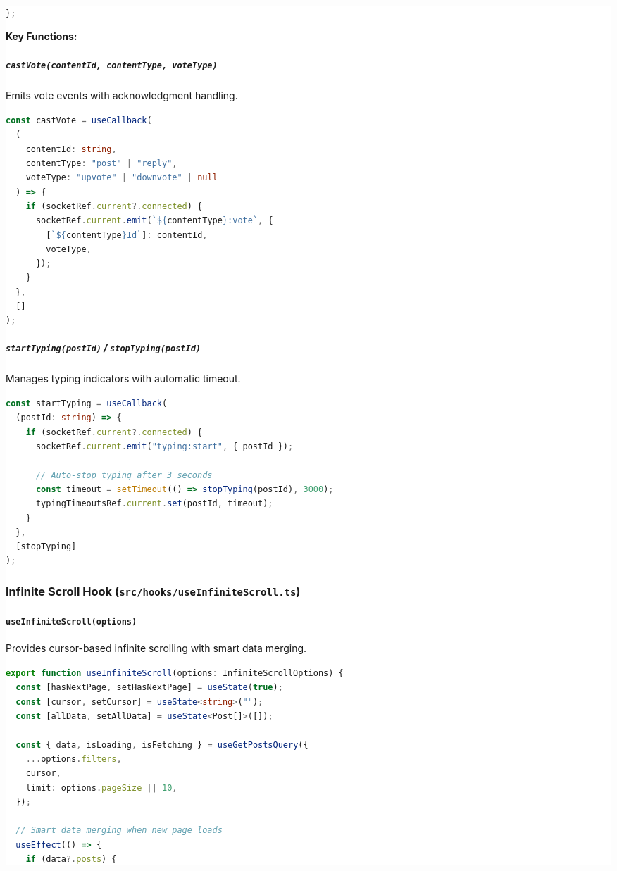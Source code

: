 ```typescript
};
```

**Key Functions:**

##### `castVote(contentId, contentType, voteType)`

Emits vote events with acknowledgment handling.

```typescript
const castVote = useCallback(
  (
    contentId: string,
    contentType: "post" | "reply",
    voteType: "upvote" | "downvote" | null
  ) => {
    if (socketRef.current?.connected) {
      socketRef.current.emit(`${contentType}:vote`, {
        [`${contentType}Id`]: contentId,
        voteType,
      });
    }
  },
  []
);
```

##### `startTyping(postId)` / `stopTyping(postId)`

Manages typing indicators with automatic timeout.

```typescript
const startTyping = useCallback(
  (postId: string) => {
    if (socketRef.current?.connected) {
      socketRef.current.emit("typing:start", { postId });

      // Auto-stop typing after 3 seconds
      const timeout = setTimeout(() => stopTyping(postId), 3000);
      typingTimeoutsRef.current.set(postId, timeout);
    }
  },
  [stopTyping]
);
```

### Infinite Scroll Hook (`src/hooks/useInfiniteScroll.ts`)

#### `useInfiniteScroll(options)`

Provides cursor-based infinite scrolling with smart data merging.

```typescript
export function useInfiniteScroll(options: InfiniteScrollOptions) {
  const [hasNextPage, setHasNextPage] = useState(true);
  const [cursor, setCursor] = useState<string>("");
  const [allData, setAllData] = useState<Post[]>([]);

  const { data, isLoading, isFetching } = useGetPostsQuery({
    ...options.filters,
    cursor,
    limit: options.pageSize || 10,
  });

  // Smart data merging when new page loads
  useEffect(() => {
    if (data?.posts) {
```